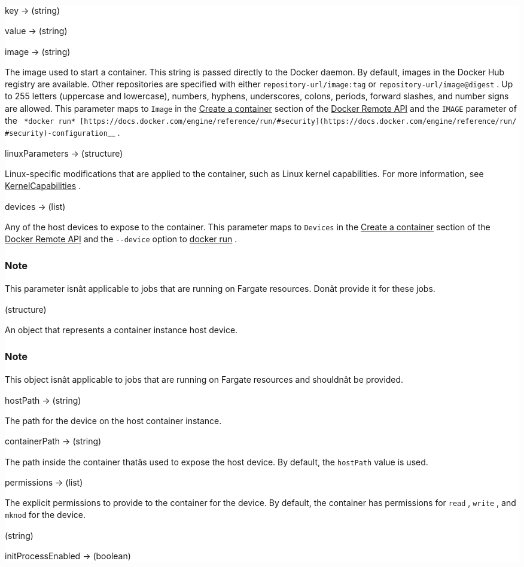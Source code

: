 key -> (string)

value -> (string)

image -> (string)

The image used to start a container. This string is passed directly to the Docker daemon. By default, images in the Docker Hub registry are available. Other repositories are specified with either `repository-url/image:tag` or `repository-url/image@digest` . Up to 255 letters (uppercase and lowercase), numbers, hyphens, underscores, colons, periods, forward slashes, and number signs are allowed. This parameter maps to `Image` in the [Create a container](https://docs.docker.com/engine/api/v1.35/#operation/ContainerCreate) section of the [Docker Remote API](https://docs.docker.com/engine/api/v1.35/) and the `IMAGE` parameter of the ` *docker run* [https://docs.docker.com/engine/reference/run/#security](https://docs.docker.com/engine/reference/run/#security)-configuration`__ .

linuxParameters -> (structure)

Linux-specific modifications that are applied to the container, such as Linux kernel capabilities. For more information, see [KernelCapabilities](https://docs.aws.amazon.com/AmazonECS/latest/APIReference/API_KernelCapabilities.html) .

devices -> (list)

Any of the host devices to expose to the container. This parameter maps to `Devices` in the [Create a container](https://docs.docker.com/engine/api/v1.23/#create-a-container) section of the [Docker Remote API](https://docs.docker.com/engine/api/v1.23/) and the `--device` option to [docker run](https://docs.docker.com/engine/reference/run/) .

### Note

This parameter isnât applicable to jobs that are running on Fargate resources. Donât provide it for these jobs.

(structure)

An object that represents a container instance host device.

### Note

This object isnât applicable to jobs that are running on Fargate resources and shouldnât be provided.

hostPath -> (string)

The path for the device on the host container instance.

containerPath -> (string)

The path inside the container thatâs used to expose the host device. By default, the `hostPath` value is used.

permissions -> (list)

The explicit permissions to provide to the container for the device. By default, the container has permissions for `read` , `write` , and `mknod` for the device.

(string)

initProcessEnabled -> (boolean)
